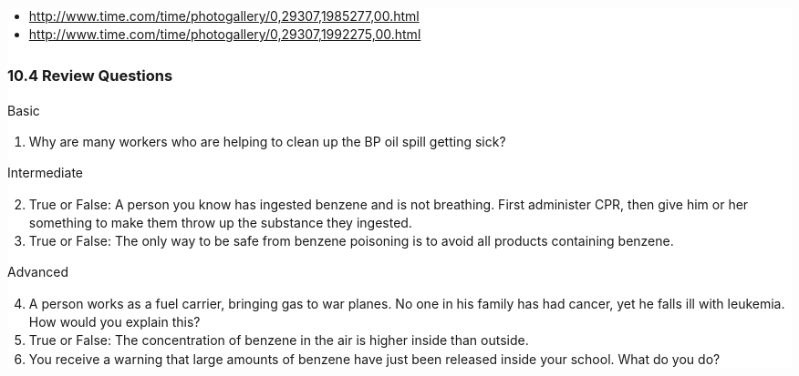 * http://www.time.com/time/photogallery/0,29307,1985277,00.html
* http://www.time.com/time/photogallery/0,29307,1992275,00.html

</article>

### 10.4 Review Questions

<article>

Basic

1.  Why are many workers who are helping to clean up the BP oil spill getting sick?

Intermediate

2.  True or False: A person you know has ingested benzene and is not breathing. First administer CPR, then give him or her something to make them throw up the substance they ingested.
3.  True or False: The only way to be safe from benzene poisoning is to avoid all products containing benzene.

Advanced

4.  A person works as a fuel carrier, bringing gas to war planes. No one in his family has had cancer, yet he falls ill with leukemia. How would you explain this?
5.  True or False: The concentration of benzene in the air is higher inside than outside.
6.  You receive a warning that large amounts of benzene have just been released inside your school. What do you do?

</article>

